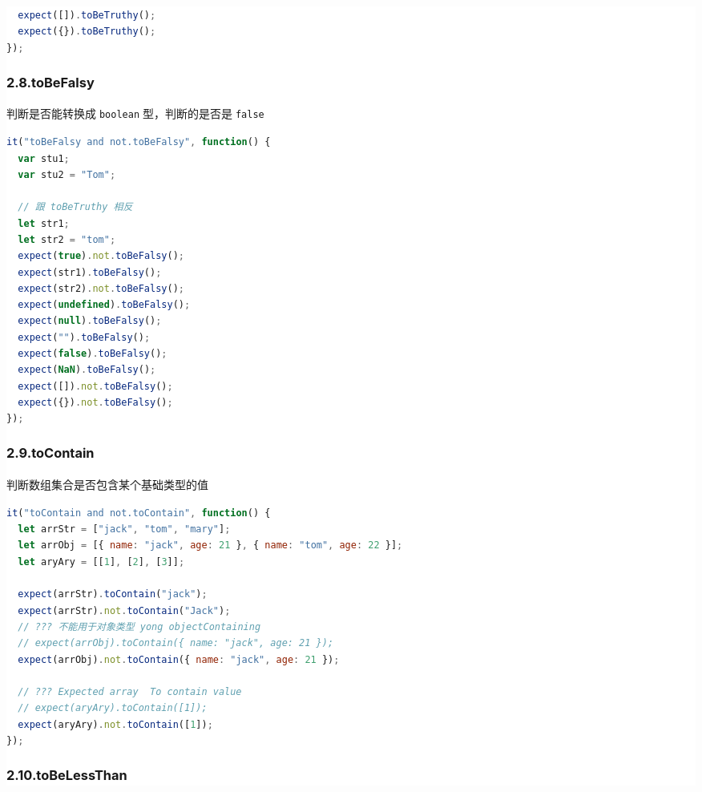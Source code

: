 ```js
  expect([]).toBeTruthy();
  expect({}).toBeTruthy();
});
```

### 2.8.toBeFalsy

判断是否能转换成 `boolean` 型，判断的是否是 `false`

```js
it("toBeFalsy and not.toBeFalsy", function() {
  var stu1;
  var stu2 = "Tom";

  // 跟 toBeTruthy 相反
  let str1;
  let str2 = "tom";
  expect(true).not.toBeFalsy();
  expect(str1).toBeFalsy();
  expect(str2).not.toBeFalsy();
  expect(undefined).toBeFalsy();
  expect(null).toBeFalsy();
  expect("").toBeFalsy();
  expect(false).toBeFalsy();
  expect(NaN).toBeFalsy();
  expect([]).not.toBeFalsy();
  expect({}).not.toBeFalsy();
});
```

### 2.9.toContain

判断数组集合是否包含某个基础类型的值

```js
it("toContain and not.toContain", function() {
  let arrStr = ["jack", "tom", "mary"];
  let arrObj = [{ name: "jack", age: 21 }, { name: "tom", age: 22 }];
  let aryAry = [[1], [2], [3]];

  expect(arrStr).toContain("jack");
  expect(arrStr).not.toContain("Jack");
  // ??? 不能用于对象类型 yong objectContaining
  // expect(arrObj).toContain({ name: "jack", age: 21 });
  expect(arrObj).not.toContain({ name: "jack", age: 21 });

  // ??? Expected array  To contain value
  // expect(aryAry).toContain([1]);
  expect(aryAry).not.toContain([1]);
});
```

### 2.10.toBeLessThan

